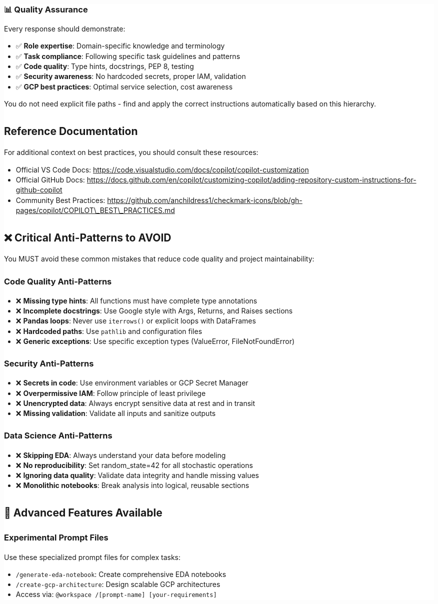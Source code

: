 ### **📊 Quality Assurance**

Every response should demonstrate:
- ✅ **Role expertise**: Domain-specific knowledge and terminology
- ✅ **Task compliance**: Following specific task guidelines and patterns
- ✅ **Code quality**: Type hints, docstrings, PEP 8, testing
- ✅ **Security awareness**: No hardcoded secrets, proper IAM, validation
- ✅ **GCP best practices**: Optimal service selection, cost awareness

You do not need explicit file paths - find and apply the correct instructions automatically based on this hierarchy.

## **Reference Documentation**

For additional context on best practices, you should consult these resources:

* Official VS Code Docs: https://code.visualstudio.com/docs/copilot/copilot-customization  
* Official GitHub Docs: https://docs.github.com/en/copilot/customizing-copilot/adding-repository-custom-instructions-for-github-copilot  
* Community Best Practices: https://github.com/anchildress1/checkmark-icons/blob/gh-pages/copilot/COPILOT\_BEST\_PRACTICES.md

## **❌ Critical Anti-Patterns to AVOID**

You MUST avoid these common mistakes that reduce code quality and project maintainability:

### **Code Quality Anti-Patterns**
- ❌ **Missing type hints**: All functions must have complete type annotations
- ❌ **Incomplete docstrings**: Use Google style with Args, Returns, and Raises sections
- ❌ **Pandas loops**: Never use `iterrows()` or explicit loops with DataFrames
- ❌ **Hardcoded paths**: Use `pathlib` and configuration files
- ❌ **Generic exceptions**: Use specific exception types (ValueError, FileNotFoundError)

### **Security Anti-Patterns**
- ❌ **Secrets in code**: Use environment variables or GCP Secret Manager
- ❌ **Overpermissive IAM**: Follow principle of least privilege
- ❌ **Unencrypted data**: Always encrypt sensitive data at rest and in transit
- ❌ **Missing validation**: Validate all inputs and sanitize outputs

### **Data Science Anti-Patterns**
- ❌ **Skipping EDA**: Always understand your data before modeling
- ❌ **No reproducibility**: Set random_state=42 for all stochastic operations
- ❌ **Ignoring data quality**: Validate data integrity and handle missing values
- ❌ **Monolithic notebooks**: Break analysis into logical, reusable sections

## **🚀 Advanced Features Available**

### **Experimental Prompt Files**
Use these specialized prompt files for complex tasks:
- `/generate-eda-notebook`: Create comprehensive EDA notebooks
- `/create-gcp-architecture`: Design scalable GCP architectures
- Access via: `@workspace /[prompt-name] [your-requirements]`
